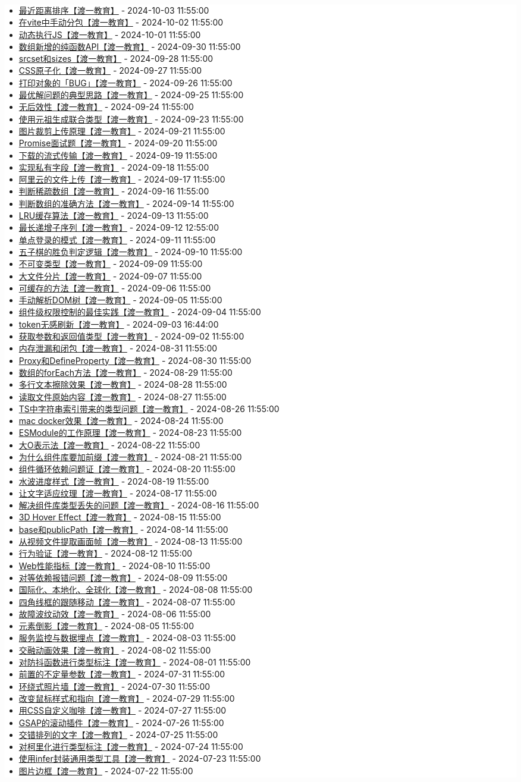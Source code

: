 - [最近距离排序【渡一教育】](https://www.bilibili.com/BV1hrs8e9E3K) - 2024-10-03 11:55:00
- [在vite中手动分包【渡一教育】](https://www.bilibili.com/BV1uCs8epEoB) - 2024-10-02 11:55:00
- [动态执行JS【渡一教育】](https://www.bilibili.com/BV1DBs8e9EWp) - 2024-10-01 11:55:00
- [数组新增的纯函数API【渡一教育】](https://www.bilibili.com/BV13Bs8eoEQx) - 2024-09-30 11:55:00
- [srcset和sizes【渡一教育】](https://www.bilibili.com/BV1aQtVeXEeo) - 2024-09-28 11:55:00
- [CSS原子化【渡一教育】](https://www.bilibili.com/BV1XKt3e1Er9) - 2024-09-27 11:55:00
- [打印对象的「BUG」【渡一教育】](https://www.bilibili.com/BV13Mt3eLEZp) - 2024-09-26 11:55:00
- [最优解问题的典型思路【渡一教育】](https://www.bilibili.com/BV19At3emEr4) - 2024-09-25 11:55:00
- [无后效性【渡一教育】](https://www.bilibili.com/BV19Nt3ejEW1) - 2024-09-24 11:55:00
- [使用元祖生成联合类型【渡一教育】](https://www.bilibili.com/BV1VNt3e7E4r) - 2024-09-23 11:55:00
- [图片裁剪上传原理【渡一教育】](https://www.bilibili.com/BV1nJp7eYEHH) - 2024-09-21 11:55:00
- [Promise面试题【渡一教育】](https://www.bilibili.com/BV1nJp7eYEtz) - 2024-09-20 11:55:00
- [下载的流式传输【渡一教育】](https://www.bilibili.com/BV1fHp7ewE6u) - 2024-09-19 11:55:00
- [实现私有字段【渡一教育】](https://www.bilibili.com/BV1JHp7ewEst) - 2024-09-18 11:55:00
- [阿里云的文件上传【渡一教育】](https://www.bilibili.com/BV1EHp7ewEyZ) - 2024-09-17 11:55:00
- [判断稀疏数组【渡一教育】](https://www.bilibili.com/BV1JHp7ewE6p) - 2024-09-16 11:55:00
- [判断数组的准确方法【渡一教育】](https://www.bilibili.com/BV1jcHkefERm) - 2024-09-14 11:55:00
- [LRU缓存算法【渡一教育】](https://www.bilibili.com/BV1iAHketEZF) - 2024-09-13 11:55:00
- [最长递增子序列【渡一教育】](https://www.bilibili.com/BV1oAHke4EYp) - 2024-09-12 12:55:00
- [单点登录的模式【渡一教育】](https://www.bilibili.com/BV1qAHketEpF) - 2024-09-11 11:55:00
- [五子棋的胜负判定逻辑【渡一教育】](https://www.bilibili.com/BV1ffHreFEsB) - 2024-09-10 11:55:00
- [不可变类型【渡一教育】](https://www.bilibili.com/BV1ZFHkebEKe) - 2024-09-09 11:55:00
- [大文件分片【渡一教育】](https://www.bilibili.com/BV1gGsLe7EP4) - 2024-09-07 11:55:00
- [可缓存的方法【渡一教育】](https://www.bilibili.com/BV1VTsLeDEcR) - 2024-09-06 11:55:00
- [手动解析DOM树【渡一教育】](https://www.bilibili.com/BV1GTsLeDEpP) - 2024-09-05 11:55:00
- [组件级权限控制的最佳实践【渡一教育】](https://www.bilibili.com/BV1YTsLeDEt9) - 2024-09-04 11:55:00
- [token无感刷新【渡一教育】](https://www.bilibili.com/BV1GusLeJE5m) - 2024-09-03 16:44:00
- [获取参数和返回值类型【渡一教育】](https://www.bilibili.com/BV1GusLeJELb) - 2024-09-02 11:55:00
- [内存泄漏和闭包【渡一教育】](https://www.bilibili.com/BV1KAWHeREE6) - 2024-08-31 11:55:00
- [Proxy和DefineProperty【渡一教育】](https://www.bilibili.com/BV1bfWnetEhF) - 2024-08-30 11:55:00
- [数组的forEach方法【渡一教育】](https://www.bilibili.com/BV14FWHedEmq) - 2024-08-29 11:55:00
- [多行文本擦除效果【渡一教育】](https://www.bilibili.com/BV1mFWHedEBk) - 2024-08-28 11:55:00
- [读取文件原始内容【渡一教育】](https://www.bilibili.com/BV1WMWHenEVW) - 2024-08-27 11:55:00
- [TS中字符串索引带来的类型问题【渡一教育】](https://www.bilibili.com/BV1WMWHenEeb) - 2024-08-26 11:55:00
- [mac docker效果【渡一教育】](https://www.bilibili.com/BV1jz421i7Xn) - 2024-08-24 11:55:00
- [ESModule的工作原理【渡一教育】](https://www.bilibili.com/BV1yH4y1c7sP) - 2024-08-23 11:55:00
- [大O表示法【渡一教育】](https://www.bilibili.com/BV1p1421t7dz) - 2024-08-22 11:55:00
- [为什么组件库要加前缀【渡一教育】](https://www.bilibili.com/BV1ux4y147JX) - 2024-08-21 11:55:00
- [组件循环依赖问题证【渡一教育】](https://www.bilibili.com/BV1LU411S7zB) - 2024-08-20 11:55:00
- [水波进度样式【渡一教育】](https://www.bilibili.com/BV1ri421h7fJ) - 2024-08-19 11:55:00
- [让文字适应纹理【渡一教育】](https://www.bilibili.com/BV1bE4m1d75J) - 2024-08-17 11:55:00
- [解决组件库类型丢失的问题【渡一教育】](https://www.bilibili.com/BV1mm421g7fj) - 2024-08-16 11:55:00
- [3D Hover Effect【渡一教育】](https://www.bilibili.com/BV11S411w7PV) - 2024-08-15 11:55:00
- [base和publicPath【渡一教育】](https://www.bilibili.com/BV1ow4m1r7u7) - 2024-08-14 11:55:00
- [从视频文件提取画面帧【渡一教育】](https://www.bilibili.com/BV1A1421879Z) - 2024-08-13 11:55:00
- [行为验证【渡一教育】](https://www.bilibili.com/BV1HM4m1y7WU) - 2024-08-12 11:55:00
- [Web性能指标【渡一教育】](https://www.bilibili.com/BV1RM4m127SM) - 2024-08-10 11:55:00
- [对等依赖报错问题【渡一教育】](https://www.bilibili.com/BV1wb421J7CL) - 2024-08-09 11:55:00
- [国际化、本地化、全球化【渡一教育】](https://www.bilibili.com/BV1BS411w7PY) - 2024-08-08 11:55:00
- [四角线框的跟随移动【渡一教育】](https://www.bilibili.com/BV1DE421w7kY) - 2024-08-07 11:55:00
- [故障波纹动效【渡一教育】](https://www.bilibili.com/BV1Zw4m1r7LC) - 2024-08-06 11:55:00
- [元素倒影【渡一教育】](https://www.bilibili.com/BV1rZ421N7Bf) - 2024-08-05 11:55:00
- [服务监控与数据埋点【渡一教育】](https://www.bilibili.com/BV1Fm42137Tz) - 2024-08-03 11:55:00
- [交融动画效果【渡一教育】](https://www.bilibili.com/BV1ez421B7U9) - 2024-08-02 11:55:00
- [对防抖函数进行类型标注【渡一教育】](https://www.bilibili.com/BV1QE4m1R7Qo) - 2024-08-01 11:55:00
- [前置的不定量参数【渡一教育】](https://www.bilibili.com/BV14M4m117zR) - 2024-07-31 11:55:00
- [环绕式照片墙【渡一教育】](https://www.bilibili.com/BV1YS421X7AL) - 2024-07-30 11:55:00
- [改变鼠标样式和指向【渡一教育】](https://www.bilibili.com/BV1J2421Z7WL) - 2024-07-29 11:55:00
- [用CSS自定义咖啡【渡一教育】](https://www.bilibili.com/BV1PH4y1c784) - 2024-07-27 11:55:00
- [GSAP的滚动插件【渡一教育】](https://www.bilibili.com/BV1v1421b7a2) - 2024-07-26 11:55:00
- [交错排列的文字【渡一教育】](https://www.bilibili.com/BV13M4m127HN) - 2024-07-25 11:55:00
- [对柯里化进行类型标注【渡一教育】](https://www.bilibili.com/BV1dT421r7dL) - 2024-07-24 11:55:00
- [使用infer封装通用类型工具【渡一教育】](https://www.bilibili.com/BV1qx4y1t7wK) - 2024-07-23 11:55:00
- [图片边框【渡一教育】](https://www.bilibili.com/BV1Ex4y1t7XZ) - 2024-07-22 11:55:00